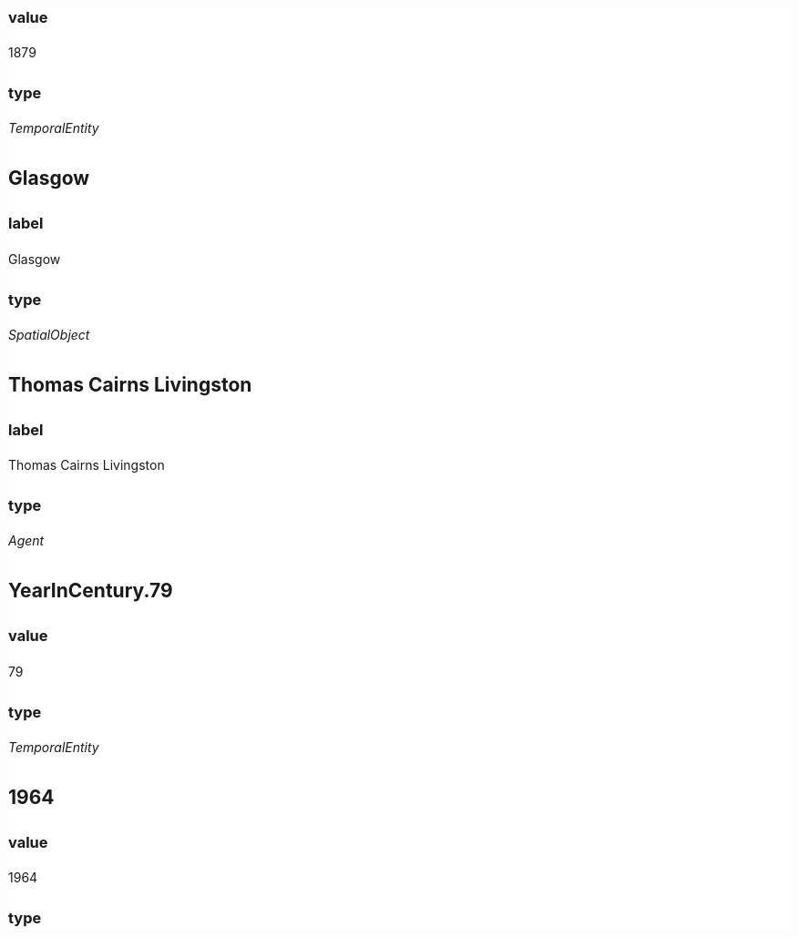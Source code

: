 ### value


1879

### type


*TemporalEntity*

## Glasgow

### label


Glasgow

### type


*SpatialObject*

## Thomas Cairns Livingston

### label


Thomas Cairns Livingston

### type


*Agent*

## YearInCentury.79

### value


79

### type


*TemporalEntity*

## 1964

### value


1964

### type
